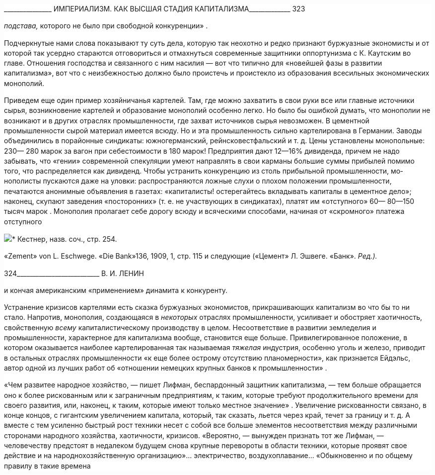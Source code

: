   

_______________ ИМПЕРИАЛИЗМ. КАК ВЫСШАЯ СТАДИЯ КАПИТАЛИЗМА_____________ 323

_подстава,_ которого не было при свободной конкуренции» .

Подчеркнутые нами слова показывают ту суть дела, которую так неохотно и редко признают буржуазные экономисты и от которой так усердно стараются отговориться и отмахнуться современные защитники оппортунизма с К. Каутским во главе. Отноше­ния господства и связанного с ним насилия — вот что типично для «новейшей фазы в развитии капитализма», вот что с неизбежностью должно было проистечь и проистекло из образования всесильных экономических монополий.

Приведем еще один пример хозяйничанья картелей. Там, где можно захватить в свои руки все или главные источники сырья, возникновение картелей и образование моно­полий особенно легко. Но было бы ошибкой думать, что монополии не возникают и в других отраслях промышленности, где захват источников сырья невозможен. В це­ментной промышленности сырой материал имеется всюду. Но и эта промышленность сильно картелирована в Германии. Заводы объединились в порайонные синдикаты: южногерманский, рейнсковестфальский и т. д. Цены установлены монопольные: 230— 280 марок за вагон при себестоимости в 180 марок! Предприятия дают 12—16% диви­денда, причем не надо забывать, что «гении» современной спекуляции умеют направ­лять в свои карманы большие суммы прибылей помимо того, что распределяется как дивиденд. Чтобы устранить конкуренцию из столь прибыльной промышленности, мо­нополисты пускаются даже на уловки: распространяются ложные слухи о плохом по­ложении промышленности, печатаются анонимные объявления в газетах: «капитали­сты! остерегайтесь вкладывать капиталы в цементное дело»; наконец, скупают заведе­ния «посторонних» (т. е. не участвующих в синдикатах), платят им «отступного» 60— 80—150 тысяч марок . Монополия пролагает себе дорогу всюду и всяческими способа­ми, начиная от «скромного» платежа отступного

![](file:///C:/Users/bot32/AppData/Local/Temp/msohtmlclip1/01/clip_image003.png)* Кестнер, назв. соч., стр. 254.

«Zement» von L. Eschwege. «Die Bank»136, 1909, 1, стр. 115 и следующие («Цемент» Л. Эшвеге. «Банк». _Ред.)._

  

324__________________________ В. И. ЛЕНИН

и кончая американским «применением» динамита к конкуренту.

Устранение кризисов картелями есть сказка буржуазных экономистов, прикраши­вающих капитализм во что бы то ни стало. Напротив, монополия, создающаяся в _неко­торых_ отраслях промышленности, усиливает и обостряет хаотичность, свойственную _всему_ капиталистическому производству в целом. Несоответствие в развитии земледе­лия и промышленности, характерное для капитализма вообще, становится еще больше. Привилегированное положение, в котором оказывается наиболее картелированная так называемая _тяжелая_ индустрия, особенно уголь и железо, приводит в остальных от­раслях промышленности «к еще более острому отсутствию планомерности», как при­знается Ейдэльс, автор одной из лучших работ об «отношении немецких крупных бан­ков к промышленности» .

«Чем развитее народное хозяйство, — пишет Лифман, беспардонный защитник ка­питализма, — тем больше обращается оно к более рискованным или к заграничным предприятиям, к таким, которые требуют продолжительного времени для своего разви­тия, или, наконец, к таким, которые имеют только местное значение» . Увеличение рискованности связано, в конце концов, с гигантским увеличением капитала, который, так сказать, льется через край, течет за границу и т. д. А вместе с тем усиленно быст­рый рост техники несет с собой все больше элементов несоответствия между различ­ными сторонами народного хозяйства, хаотичности, кризисов. «Вероятно, — вынужден признать тот же Лифман, — человечеству предстоят в недалеком будущем снова круп­ные перевороты в области техники, которые проявят свое действие и на народнохозяй­ственную организацию»... электричество, воздухоплавание... «Обыкновенно и по об­щему правилу в такие времена
